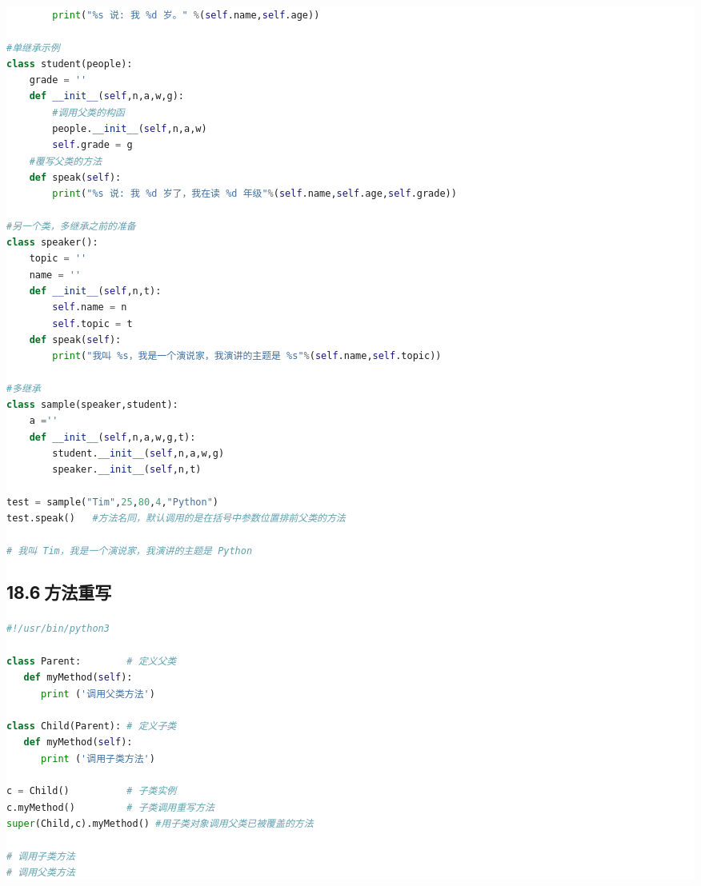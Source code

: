 ~~~ python
        print("%s 说: 我 %d 岁。" %(self.name,self.age))
 
#单继承示例
class student(people):
    grade = ''
    def __init__(self,n,a,w,g):
        #调用父类的构函
        people.__init__(self,n,a,w)
        self.grade = g
    #覆写父类的方法
    def speak(self):
        print("%s 说: 我 %d 岁了，我在读 %d 年级"%(self.name,self.age,self.grade))
 
#另一个类，多继承之前的准备
class speaker():
    topic = ''
    name = ''
    def __init__(self,n,t):
        self.name = n
        self.topic = t
    def speak(self):
        print("我叫 %s，我是一个演说家，我演讲的主题是 %s"%(self.name,self.topic))
 
#多继承
class sample(speaker,student):
    a =''
    def __init__(self,n,a,w,g,t):
        student.__init__(self,n,a,w,g)
        speaker.__init__(self,n,t)
 
test = sample("Tim",25,80,4,"Python")
test.speak()   #方法名同，默认调用的是在括号中参数位置排前父类的方法

# 我叫 Tim，我是一个演说家，我演讲的主题是 Python
~~~

## 18.6 方法重写

~~~ python
#!/usr/bin/python3
 
class Parent:        # 定义父类
   def myMethod(self):
      print ('调用父类方法')
 
class Child(Parent): # 定义子类
   def myMethod(self):
      print ('调用子类方法')
 
c = Child()          # 子类实例
c.myMethod()         # 子类调用重写方法
super(Child,c).myMethod() #用子类对象调用父类已被覆盖的方法

# 调用子类方法
# 调用父类方法
~~~
